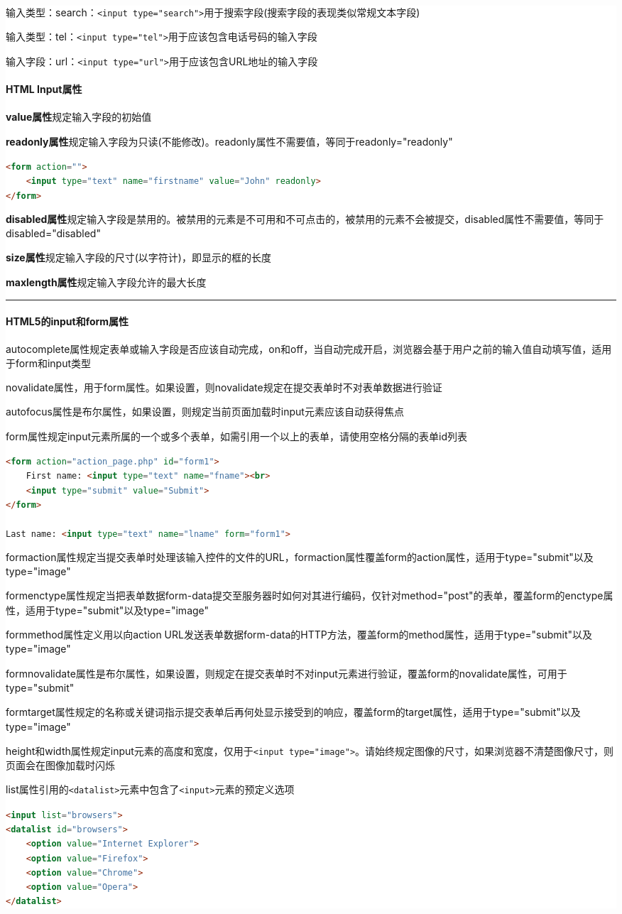 输入类型：search：`<input type="search">`用于搜索字段(搜索字段的表现类似常规文本字段)

输入类型：tel：`<input type="tel">`用于应该包含电话号码的输入字段

输入字段：url：`<input type="url">`用于应该包含URL地址的输入字段

#### HTML Input属性

**value属性**规定输入字段的初始值

**readonly属性**规定输入字段为只读(不能修改)。readonly属性不需要值，等同于readonly="readonly"

```html
<form action="">
    <input type="text" name="firstname" value="John" readonly>
</form>
```

**disabled属性**规定输入字段是禁用的。被禁用的元素是不可用和不可点击的，被禁用的元素不会被提交，disabled属性不需要值，等同于disabled="disabled"

**size属性**规定输入字段的尺寸(以字符计)，即显示的框的长度

**maxlength属性**规定输入字段允许的最大长度

---

#### HTML5的input和form属性

autocomplete属性规定表单或输入字段是否应该自动完成，on和off，当自动完成开启，浏览器会基于用户之前的输入值自动填写值，适用于form和input类型

novalidate属性，用于form属性。如果设置，则novalidate规定在提交表单时不对表单数据进行验证

autofocus属性是布尔属性，如果设置，则规定当前页面加载时input元素应该自动获得焦点

form属性规定input元素所属的一个或多个表单，如需引用一个以上的表单，请使用空格分隔的表单id列表

```html
<form action="action_page.php" id="form1">
    First name: <input type="text" name="fname"><br>
    <input type="submit" value="Submit">
</form>

Last name: <input type="text" name="lname" form="form1">
```

formaction属性规定当提交表单时处理该输入控件的文件的URL，formaction属性覆盖form的action属性，适用于type="submit"以及type="image"

formenctype属性规定当把表单数据form-data提交至服务器时如何对其进行编码，仅针对method="post"的表单，覆盖form的enctype属性，适用于type="submit"以及type="image"

formmethod属性定义用以向action URL发送表单数据form-data的HTTP方法，覆盖form的method属性，适用于type="submit"以及type="image"

formnovalidate属性是布尔属性，如果设置，则规定在提交表单时不对input元素进行验证，覆盖form的novalidate属性，可用于type="submit"

formtarget属性规定的名称或关键词指示提交表单后再何处显示接受到的响应，覆盖form的target属性，适用于type="submit"以及type="image"

height和width属性规定input元素的高度和宽度，仅用于`<input type="image">`。请始终规定图像的尺寸，如果浏览器不清楚图像尺寸，则页面会在图像加载时闪烁

list属性引用的`<datalist>`元素中包含了`<input>`元素的预定义选项

```html
<input list="browsers">
<datalist id="browsers">
    <option value="Internet Explorer">
    <option value="Firefox">
    <option value="Chrome">
    <option value="Opera">
</datalist>
```
